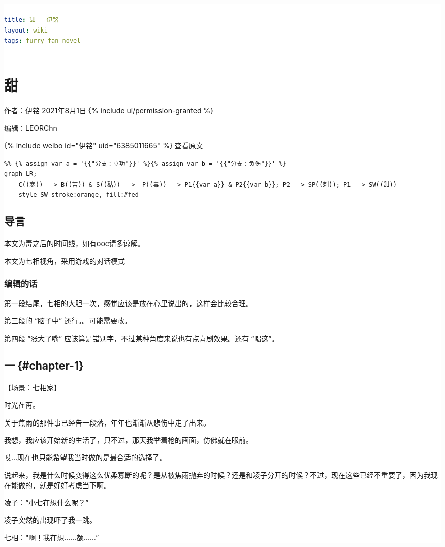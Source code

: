 ```yaml
---
title: 甜 - 伊铭
layout: wiki
tags: furry fan novel
---
```


# 甜

作者：伊铭 2021年8月1日 {% include ui/permission-granted %}

编辑：LEORChn

{% include weibo id="伊铭" uid="6385011665" %} [查看原文](https://weibo.com/6385011665/Krt14pZl0)

```mermaid
%% {% assign var_a = '{{"分支：立功"}}' %}{% assign var_b = '{{"分支：负伤"}}' %}
graph LR;
	C((寒)) --> B((苦)) & S((黏)) -->  P((毒)) --> P1{{var_a}} & P2{{var_b}}; P2 --> SP((刺)); P1 --> SW((甜))
	style SW stroke:orange, fill:#fed
```

## 导言

本文为毒之后的时间线，如有ooc请多谅解。

本文为七相视角，采用游戏的对话模式

### 编辑的话

第一段结尾，七相的大胆一次，感觉应该是放在心里说出的，这样会比较合理。

第三段的 “脑子中” 还行。。可能需要改。

第四段 “涨大了嘴” 应该算是错别字，不过某种角度来说也有点喜剧效果。还有 “喝这”。

## 一 {#chapter-1}

【场景：七相家】

时光荏苒。

关于焦雨的那件事已经告一段落，年年也渐渐从悲伤中走了出来。

我想，我应该开始新的生活了，只不过，那天我举着枪的画面，仿佛就在眼前。

哎…现在也只能希望我当时做的是最合适的选择了。

说起来，我是什么时候变得这么优柔寡断的呢？是从被焦雨抛弃的时候？还是和凌子分开的时候？不过，现在这些已经不重要了，因为我现在能做的，就是好好考虑当下啊。

凌子：“小七在想什么呢？”

凌子突然的出现吓了我一跳。

七相："啊！我在想……额……”

